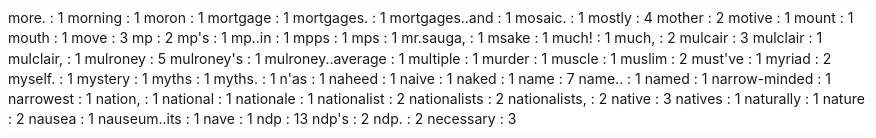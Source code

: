 more. : 1
morning : 1
moron : 1
mortgage : 1
mortgages. : 1
mortgages..and : 1
mosaic. : 1
mostly : 4
mother : 2
motive : 1
mount : 1
mouth : 1
move : 3
mp : 2
mp's : 1
mp..in : 1
mpps : 1
mps : 1
mr.sauga, : 1
msake : 1
much! : 1
much, : 2
mulcair : 3
mulclair : 1
mulclair, : 1
mulroney : 5
mulroney's : 1
mulroney..average : 1
multiple : 1
murder : 1
muscle : 1
muslim : 2
must've : 1
myriad : 2
myself. : 1
mystery : 1
myths : 1
myths. : 1
n'as : 1
naheed : 1
naive : 1
naked : 1
name : 7
name.. : 1
named : 1
narrow-minded : 1
narrowest : 1
nation, : 1
national : 1
nationale : 1
nationalist : 2
nationalists : 2
nationalists, : 2
native : 3
natives : 1
naturally : 1
nature : 2
nausea : 1
nauseum..its : 1
nave : 1
ndp : 13
ndp's : 2
ndp. : 2
necessary : 3